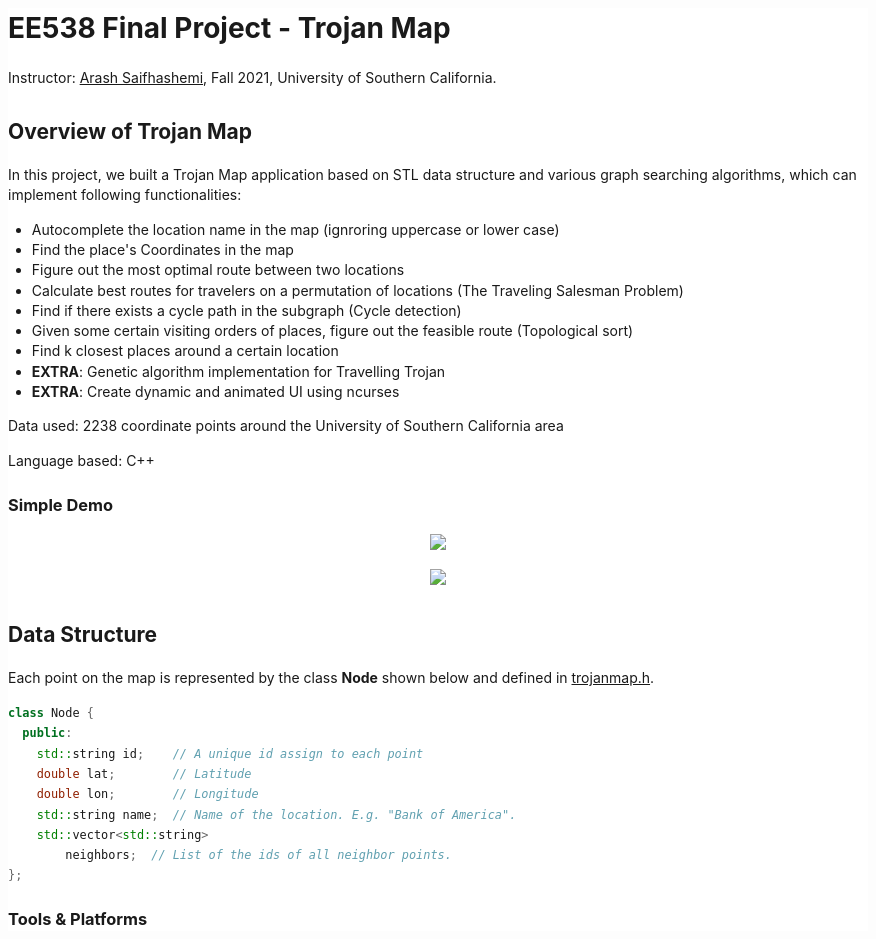 

# EE538 Final Project - Trojan Map #

Instructor: [Arash Saifhashemi](https://viterbi.usc.edu/directory/faculty/Saifhashemi/Arash), Fall 2021, University of Southern California.

## Overview of Trojan Map

In this project, we built a Trojan Map application based on STL data structure and various graph searching algorithms, which can implement following functionalities:

* Autocomplete the location name in the map (ignroring uppercase or lower case)
* Find the place's Coordinates in the map
* Figure out the most optimal route between two locations
* Calculate best routes for travelers on a permutation of locations (The Traveling Salesman Problem)
* Find if there exists a cycle path in the subgraph (Cycle detection)
* Given some certain visiting orders of places, figure out the feasible route (Topological sort)
* Find k closest places around a certain location
* **EXTRA**: Genetic algorithm implementation for Travelling Trojan
* **EXTRA**: Create dynamic and animated UI using ncurses

Data used: 2238 coordinate points around the University of Southern California area

Language based: C++

### Simple Demo

<p align="center"><img src="img/demo1.gif" width="500"/></p>

<p align="center"><img src="img/demo2.gif" width="500"/></p>

## Data Structure

Each point on the map is represented by the class **Node** shown below and defined in [trojanmap.h](src/lib/trojanmap.h).

```cpp
class Node {
  public:
    std::string id;    // A unique id assign to each point
    double lat;        // Latitude
    double lon;        // Longitude
    std::string name;  // Name of the location. E.g. "Bank of America".
    std::vector<std::string>
        neighbors;  // List of the ids of all neighbor points.
};

```

### Tools & Platforms
